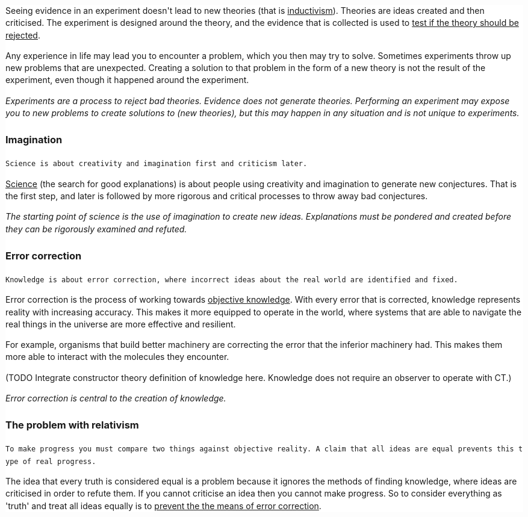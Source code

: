 Seeing evidence in an experiment doesn't lead to new theories (that is [inductivism](#the-problem-with-induction)). Theories are ideas created and then criticised. The experiment is designed around the theory, and the evidence that is collected is used to [test if the theory should be rejected](#testability-allows-falsification-of-theories).

Any experience in life may lead you to encounter a problem, which you then may try to solve. Sometimes experiments throw up new problems that are unexpected. Creating a solution to that problem in the form of a new theory is not the result of the experiment, even though it happened around the experiment.

*Experiments are a process to reject bad theories. Evidence does not generate theories. Performing an experiment may expose you to new problems to create solutions to (new theories), but this may happen in any situation and is not unique to experiments.*

### Imagination

```md
Science is about creativity and imagination first and criticism later.
```

[Science](#science-is-the-search-for-good-explanations) (the search for good explanations) is about people using creativity and imagination to generate new conjectures. That is the first step, and later is followed by more rigorous and critical processes to throw away bad conjectures.

*The starting point of science is the use of imagination to create new ideas. Explanations must be pondered and created before they can be rigorously examined and refuted.*

### Error correction

```md
Knowledge is about error correction, where incorrect ideas about the real world are identified and fixed.
```

Error correction is the process of working towards [objective knowledge](#knowledge-can-be-objective). With every error that is corrected, knowledge represents reality with increasing accuracy. This makes it more equipped to operate in the world, where systems that are able to navigate the real things in the universe are more effective and resilient.

For example, organisms that build better machinery are correcting the error that the inferior machinery had. This makes them more able to interact with the molecules they encounter.

(TODO Integrate constructor theory definition of knowledge here. Knowledge does not require an observer to operate with CT.)

*Error correction is central to the creation of knowledge.*


### The problem with relativism

```md
To make progress you must compare two things against objective reality. A claim that all ideas are equal prevents this type of real progress.
```

The idea that every truth is considered equal is a problem because it ignores the methods of finding knowledge, where ideas are criticised in order to refute them. If you cannot criticise an idea then you cannot make progress. So to consider everything as 'truth' and treat all ideas equally is to [prevent the the means of error correction](#error-correction).

